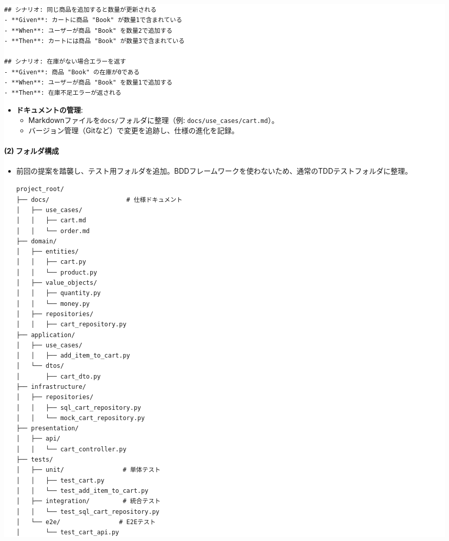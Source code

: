     ## シナリオ: 同じ商品を追加すると数量が更新される
    - **Given**: カートに商品 "Book" が数量1で含まれている
    - **When**: ユーザーが商品 "Book" を数量2で追加する
    - **Then**: カートには商品 "Book" が数量3で含まれている

    ## シナリオ: 在庫がない場合エラーを返す
    - **Given**: 商品 "Book" の在庫が0である
    - **When**: ユーザーが商品 "Book" を数量1で追加する
    - **Then**: 在庫不足エラーが返される
    

- **ドキュメントの管理**:
  - Markdownファイルを`docs/`フォルダに整理（例: `docs/use_cases/cart.md`）。
  - バージョン管理（Gitなど）で変更を追跡し、仕様の進化を記録。

#### (2) **フォルダ構成**
- 前回の提案を踏襲し、テスト用フォルダを追加。BDDフレームワークを使わないため、通常のTDDテストフォルダに整理。
  ```
  project_root/
  ├── docs/                     # 仕様ドキュメント
  │   ├── use_cases/
  │   │   ├── cart.md
  │   │   └── order.md
  ├── domain/
  │   ├── entities/
  │   │   ├── cart.py
  │   │   └── product.py
  │   ├── value_objects/
  │   │   ├── quantity.py
  │   │   └── money.py
  │   ├── repositories/
  │   │   ├── cart_repository.py
  ├── application/
  │   ├── use_cases/
  │   │   ├── add_item_to_cart.py
  │   └── dtos/
  │       ├── cart_dto.py
  ├── infrastructure/
  │   ├── repositories/
  │   │   ├── sql_cart_repository.py
  │   │   └── mock_cart_repository.py
  ├── presentation/
  │   ├── api/
  │   │   └── cart_controller.py
  ├── tests/
  │   ├── unit/                # 単体テスト
  │   │   ├── test_cart.py
  │   │   └── test_add_item_to_cart.py
  │   ├── integration/         # 統合テスト
  │   │   └── test_sql_cart_repository.py
  │   └── e2e/                # E2Eテスト
  │       └── test_cart_api.py
  ```
